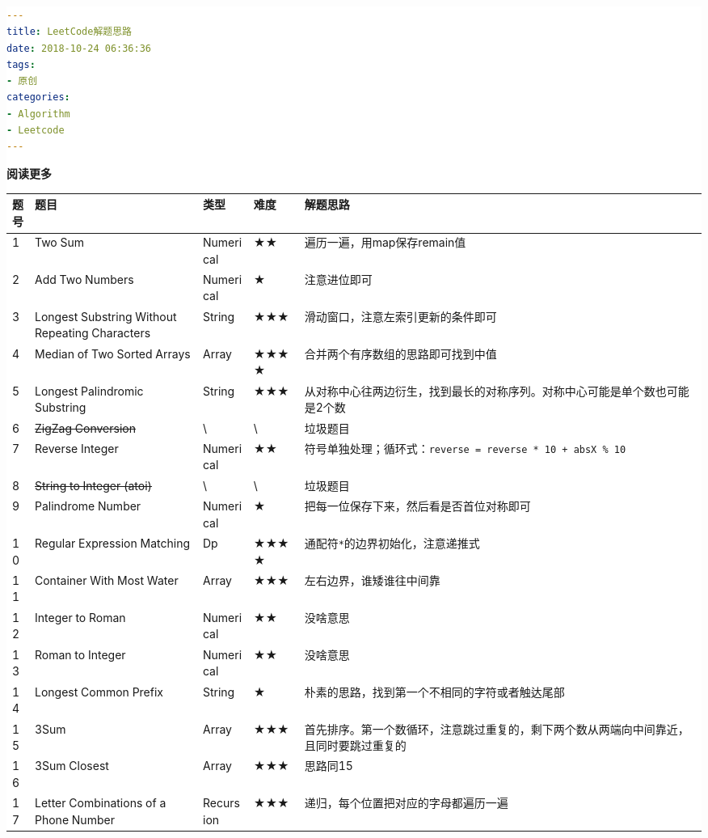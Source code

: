 ```yaml
---
title: LeetCode解题思路
date: 2018-10-24 06:36:36
tags: 
- 原创
categories: 
- Algorithm
- Leetcode
---
```


**阅读更多**



<style>
table th:nth-of-type(1) {
    width: 1px;
}
table th:nth-of-type(2) {
    width: 200px;
}
table th:nth-of-type(3) {
    width: 50px;
}
table th:nth-of-type(4) {
    width: 50px;
}
table th:nth-of-type(5) {
    width: 500px;
}
</style>

| 题号 | 题目 | 类型 | 难度 | 解题思路 |
|:--|:--|:--|:--|:--|
| 1 | Two Sum | Numerical | ★★ | 遍历一遍，用map保存remain值 |
| 2 | Add Two Numbers | Numerical | ★ | 注意进位即可 |
| 3 | Longest Substring Without Repeating Characters | String | ★★★ | 滑动窗口，注意左索引更新的条件即可 |
| 4 | Median of Two Sorted Arrays | Array | ★★★★ | 合并两个有序数组的思路即可找到中值 |
| 5 | Longest Palindromic Substring | String | ★★★ | 从对称中心往两边衍生，找到最长的对称序列。对称中心可能是单个数也可能是2个数 |
| 6 | ~~ZigZag Conversion~~ | \ | \ | 垃圾题目 |
| 7 | Reverse Integer | Numerical | ★★ | 符号单独处理；循环式：`reverse = reverse * 10 + absX % 10` |
| 8 | ~~String to Integer (atoi)~~  | \ | \ | 垃圾题目 |
| 9 | Palindrome Number | Numerical | ★ | 把每一位保存下来，然后看是否首位对称即可 |
| 10 | Regular Expression Matching | Dp | ★★★★ | 通配符`*`的边界初始化，注意递推式 |
| 11 | Container With Most Water | Array | ★★★ | 左右边界，谁矮谁往中间靠 |
| 12 | Integer to Roman | Numerical | ★★ | 没啥意思 |
| 13 | Roman to Integer | Numerical | ★★ | 没啥意思 |
| 14 | Longest Common Prefix | String | ★ | 朴素的思路，找到第一个不相同的字符或者触达尾部 |
| 15 | 3Sum | Array | ★★★ | 首先排序。第一个数循环，注意跳过重复的，剩下两个数从两端向中间靠近，且同时要跳过重复的 |
| 16 | 3Sum Closest | Array | ★★★ | 思路同15 |
| 17 | Letter Combinations of a Phone Number | Recursion | ★★★ | 递归，每个位置把对应的字母都遍历一遍 |